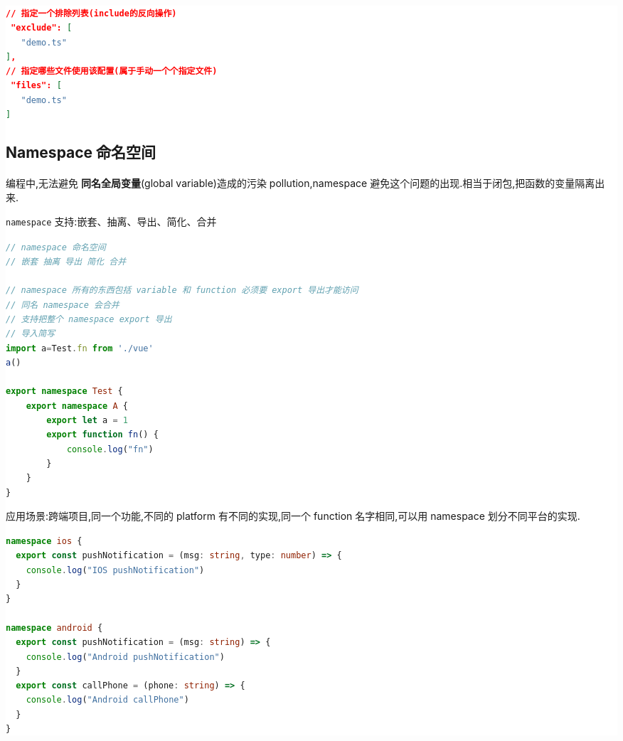 ```json
// 指定一个排除列表(include的反向操作)
 "exclude": [
   "demo.ts"
],
// 指定哪些文件使用该配置(属于手动一个个指定文件)
 "files": [
   "demo.ts"
]
```

## Namespace 命名空间

编程中,无法避免 **同名全局变量**(global variable)造成的污染 pollution,namespace 避免这个问题的出现.相当于闭包,把函数的变量隔离出来.

`namespace` 支持:嵌套、抽离、导出、简化、合并

```typescript
// namespace 命名空间
// 嵌套 抽离 导出 简化 合并

// namespace 所有的东西包括 variable 和 function 必须要 export 导出才能访问
// 同名 namespace 会合并
// 支持把整个 namespace export 导出
// 导入简写
import a=Test.fn from './vue'
a()

export namespace Test {
    export namespace A {
        export let a = 1
        export function fn() {
            console.log("fn")
        }
    }
}
```

应用场景:跨端项目,同一个功能,不同的 platform 有不同的实现,同一个 function 名字相同,可以用 namespace 划分不同平台的实现.

```typescript
namespace ios {
  export const pushNotification = (msg: string, type: number) => {
    console.log("IOS pushNotification")
  }
}

namespace android {
  export const pushNotification = (msg: string) => {
    console.log("Android pushNotification")
  }
  export const callPhone = (phone: string) => {
    console.log("Android callPhone")
  }
}
```
